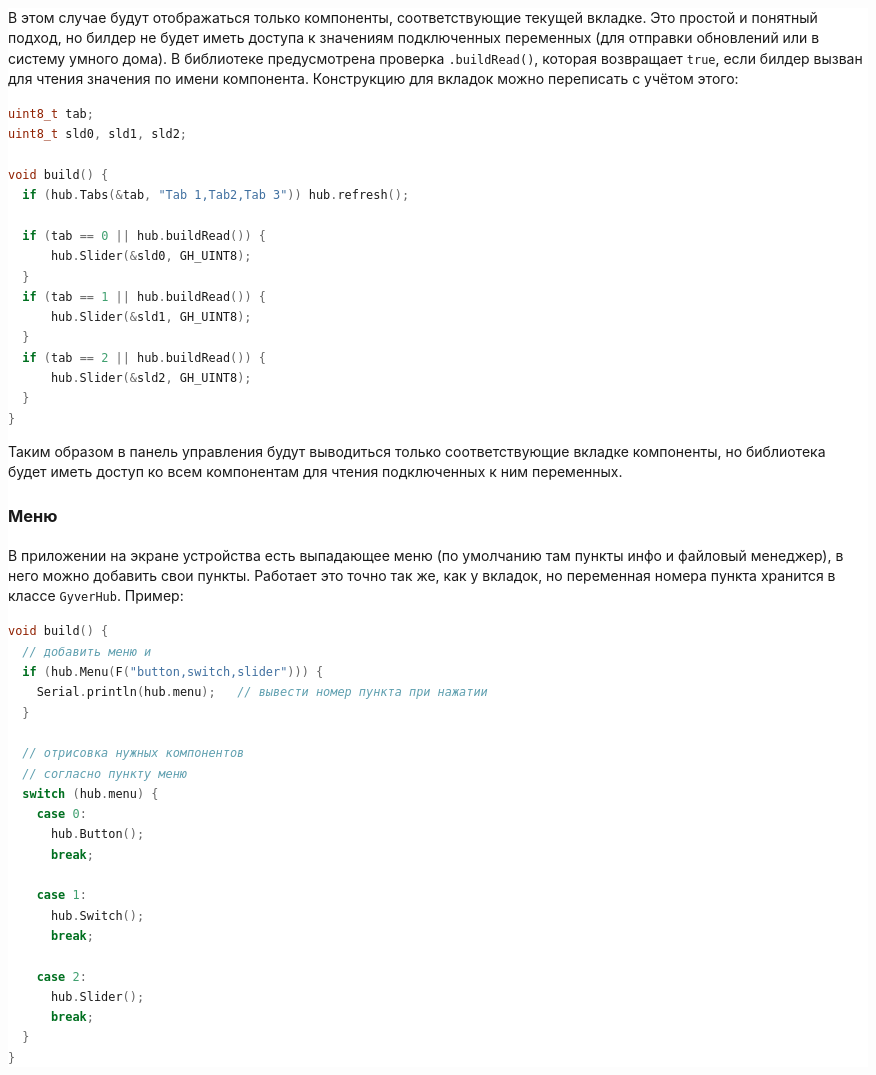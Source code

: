 В этом случае будут отображаться только компоненты, соответствующие текущей вкладке. Это простой и понятный подход, но билдер не будет иметь доступа к значениям подключенных переменных (для отправки обновлений или в систему умного дома). В библиотеке предусмотрена проверка `.buildRead()`, которая возвращает `true`, если билдер вызван для чтения значения по имени компонента. Конструкцию для вкладок можно переписать с учётом этого:

```cpp
uint8_t tab;
uint8_t sld0, sld1, sld2;

void build() {
  if (hub.Tabs(&tab, "Tab 1,Tab2,Tab 3")) hub.refresh();
  
  if (tab == 0 || hub.buildRead()) {
      hub.Slider(&sld0, GH_UINT8);
  }
  if (tab == 1 || hub.buildRead()) {
      hub.Slider(&sld1, GH_UINT8);
  }
  if (tab == 2 || hub.buildRead()) {
      hub.Slider(&sld2, GH_UINT8);
  }
}
```
Таким образом в панель управления будут выводиться только соответствующие вкладке компоненты, но библиотека будет иметь доступ ко всем компонентам для чтения подключенных к ним переменных.

### Меню
В приложении на экране устройства есть выпадающее меню (по умолчанию там пункты инфо и файловый менеджер), в него можно добавить свои пункты. Работает это точно так же, как у вкладок, но переменная номера пункта хранится в классе `GyverHub`. Пример:

```cpp
void build() {
  // добавить меню и 
  if (hub.Menu(F("button,switch,slider"))) {
    Serial.println(hub.menu);   // вывести номер пункта при нажатии
  }

  // отрисовка нужных компонентов
  // согласно пункту меню
  switch (hub.menu) {
    case 0:
      hub.Button();
      break;
      
    case 1:
      hub.Switch();
      break;
      
    case 2:
      hub.Slider();
      break;
  }
}
```
